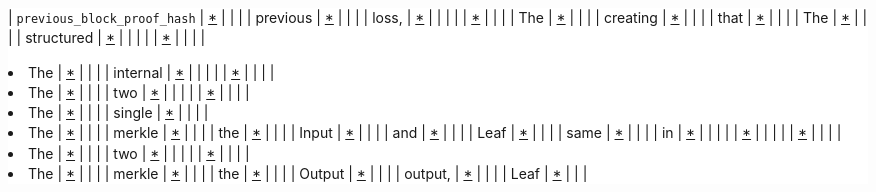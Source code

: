 | `previous_block_proof_hash` | [*](#*) |  | |
| previous | [*](#*) |  | |
| loss, | [*](#*) |  | |
|  | [*](#*) |  | |
| The | [*](#*) |  | |
| creating | [*](#*) |  | |
| that | [*](#*) |  | |
| The | [*](#*) |  | |
| structured | [*](#*) |  | |
|  | [*](#*) |  | |
| <li>The | [*](#*) |  | |
| internal | [*](#*) |  | |
|  | [*](#*) |  | |
| <li>The | [*](#*) |  | |
| two | [*](#*) |  | |
|  | [*](#*) |  | |
| <li>The | [*](#*) |  | |
| single | [*](#*) |  | |
| <li>The | [*](#*) |  | |
| merkle | [*](#*) |  | |
| the | [*](#*) |  | |
| Input | [*](#*) |  | |
| and | [*](#*) |  | |
| Leaf | [*](#*) |  | |
| same | [*](#*) |  | |
| in | [*](#*) |  | |
|  | [*](#*) |  | |
|  | [*](#*) |  | |
| <li>The | [*](#*) |  | |
| two | [*](#*) |  | |
|  | [*](#*) |  | |
| <li>The | [*](#*) |  | |
| merkle | [*](#*) |  | |
| the | [*](#*) |  | |
| Output | [*](#*) |  | |
| output, | [*](#*) |  | |
| Leaf | [*](#*) |  | |